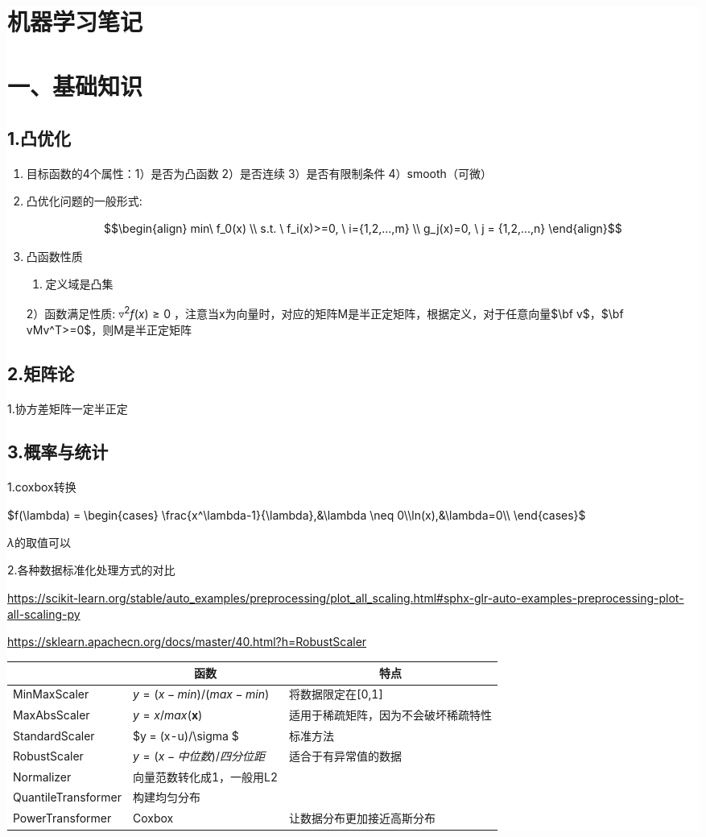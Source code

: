 # 机器学习笔记

# 一、基础知识

## 1.凸优化

1. 目标函数的4个属性：1）是否为凸函数 2）是否连续 3）是否有限制条件 4）smooth（可微）

2. 凸优化问题的一般形式:

   $$\begin{align} min\ f_0(x) \\ s.t. \ f_i(x)>=0, \ i={1,2,...,m} \\ g_j(x)=0, \ j = {1,2,...,n} \end{align}$$

3. 凸函数性质

   1)   定义域是凸集 

   2）函数满足性质:   $\triangledown^2f(x)\geq0$ ，注意当x为向量时，对应的矩阵M是半正定矩阵，根据定义，对于任意向量$\bf v$，$\bf vMv^T>=0$，则M是半正定矩阵

## 2.矩阵论

1.协方差矩阵一定半正定



## 3.概率与统计

1.coxbox转换

$f(\lambda) = \begin{cases} \frac{x^\lambda-1}{\lambda},&\lambda \neq 0\\ln(x),&\lambda=0\\ \end{cases}$

$\lambda$的取值可以

2.各种数据标准化处理方式的对比

 <https://scikit-learn.org/stable/auto_examples/preprocessing/plot_all_scaling.html#sphx-glr-auto-examples-preprocessing-plot-all-scaling-py>

https://sklearn.apachecn.org/docs/master/40.html?h=RobustScaler

|                     | 函数                      | 特点                                 |
| ------------------- | ------------------------- | ------------------------------------ |
| MinMaxScaler        | $y=(x-min)/(max-min)$     | 将数据限定在[0,1]                    |
| MaxAbsScaler        | $y = x / max(\mathbf x)$  | 适用于稀疏矩阵，因为不会破坏稀疏特性 |
| StandardScaler      | $y = (x-u)/\sigma $       | 标准方法                             |
| RobustScaler        | $y = (x-中位数)/四分位距$ | 适合于有异常值的数据                 |
| Normalizer          | 向量范数转化成1，一般用L2 |                                      |
| QuantileTransformer | 构建均匀分布              |                                      |
| PowerTransformer    | Coxbox                    | 让数据分布更加接近高斯分布           |
